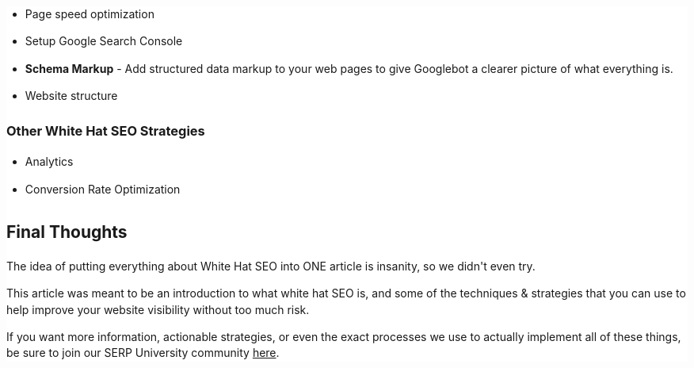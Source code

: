 - Page speed optimization

- Setup Google Search Console

- **Schema Markup** - Add structured data markup to your web pages to give Googlebot a clearer picture of what everything is.

- Website structure

### Other White Hat SEO Strategies

- Analytics

- Conversion Rate Optimization

## Final Thoughts

The idea of putting everything about White Hat SEO into ONE article is insanity, so we didn't even try.

This article was meant to be an introduction to what white hat SEO is, and some of the techniques & strategies that you can use to help improve your website visibility without too much risk.

If you want more information, actionable strategies, or even the exact processes we use to actually implement all of these things, be sure to join our SERP University community [here](https://serp.ly/@devinschumacher/email).
